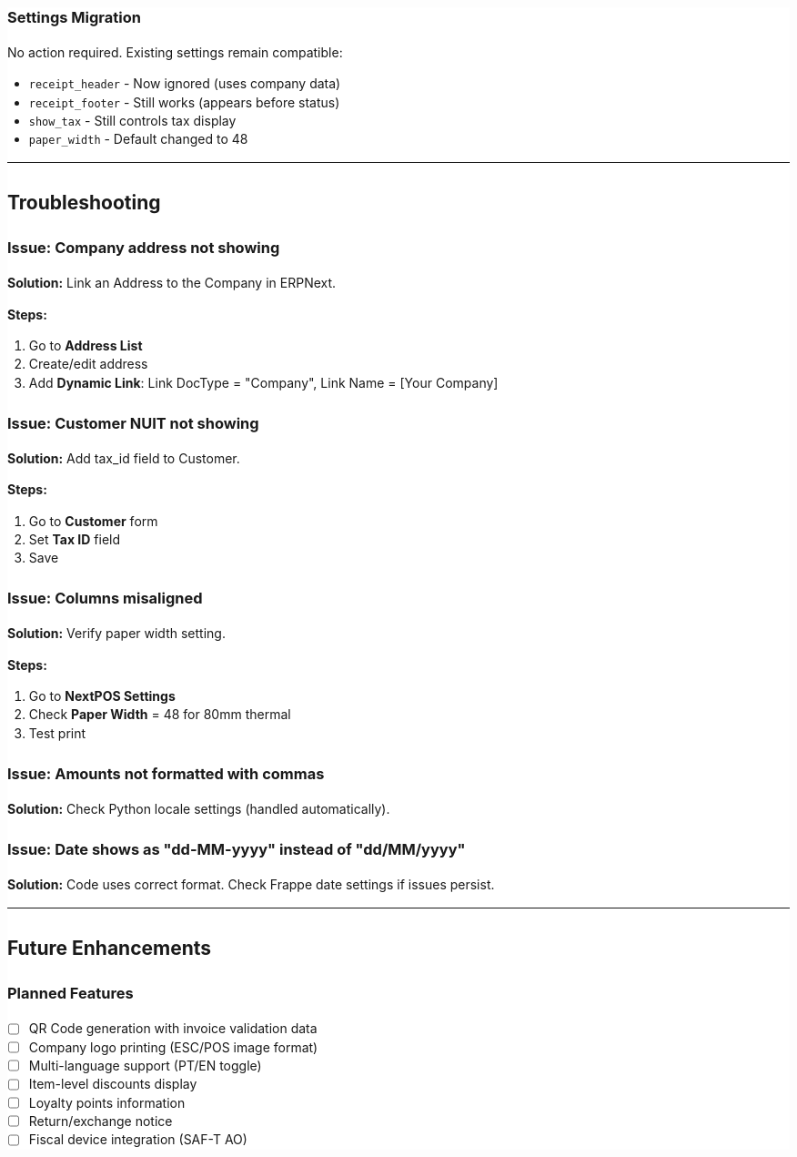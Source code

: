 ### Settings Migration

No action required. Existing settings remain compatible:
- `receipt_header` - Now ignored (uses company data)
- `receipt_footer` - Still works (appears before status)
- `show_tax` - Still controls tax display
- `paper_width` - Default changed to 48

---

## Troubleshooting

### Issue: Company address not showing
**Solution:** Link an Address to the Company in ERPNext.

**Steps:**
1. Go to **Address List**
2. Create/edit address
3. Add **Dynamic Link**: Link DocType = "Company", Link Name = [Your Company]

### Issue: Customer NUIT not showing
**Solution:** Add tax_id field to Customer.

**Steps:**
1. Go to **Customer** form
2. Set **Tax ID** field
3. Save

### Issue: Columns misaligned
**Solution:** Verify paper width setting.

**Steps:**
1. Go to **NextPOS Settings**
2. Check **Paper Width** = 48 for 80mm thermal
3. Test print

### Issue: Amounts not formatted with commas
**Solution:** Check Python locale settings (handled automatically).

### Issue: Date shows as "dd-MM-yyyy" instead of "dd/MM/yyyy"
**Solution:** Code uses correct format. Check Frappe date settings if issues persist.

---

## Future Enhancements

### Planned Features
- [ ] QR Code generation with invoice validation data
- [ ] Company logo printing (ESC/POS image format)
- [ ] Multi-language support (PT/EN toggle)
- [ ] Item-level discounts display
- [ ] Loyalty points information
- [ ] Return/exchange notice
- [ ] Fiscal device integration (SAF-T AO)
